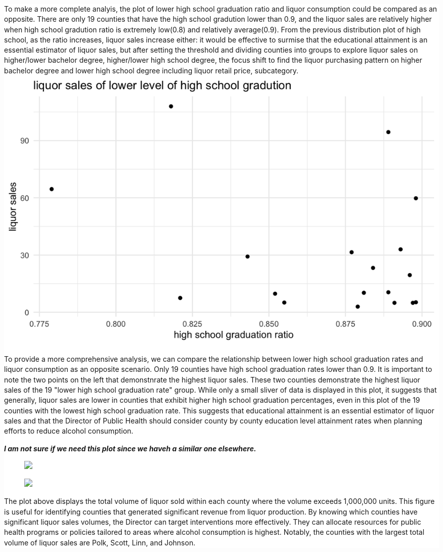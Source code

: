 To make a more complete analyis, the plot of lower high school graduation ratio and liquor consumption could be compared as an opposite. There are only 19 counties that have the high school gradution lower than 0.9, and the liquor sales are relatively higher when high school gradution ratio is extremely low(0.8) and relatively average(0.9). From the previous distribution plot of high school, as the ratio increases, liquor sales increase either: it would be effective to surmise that the educational attainment is an essential estimator of liquor sales, but after setting the threshold and dividing counties into groups to explore liquor sales on higher/lower bachelor degree, higher/lower high school degree, the focus shift to find the liquor purchasing pattern on higher bachelor degree and lower high school degree including liquor retail price, subcategory. ![lower_highschool_liquor](images/lower_highschool_liquor.png)

To provide a more comprehensive analysis, we can compare the relationship between lower high school graduation rates and liquor consumption as an opposite scenario. Only 19 counties have high school graduation rates lower than 0.9. It is important to note the two points on the left that demonstnrate the highest liquor sales. These two counties demonstrate the highest liquor sales of the 19 "lower high school graduation rate" group. While only a small sliver of data is displayed in this plot, it suggests that generally, liquor sales are lower in counties that exhibit higher high school graduation percentages, even in this plot of the 19 counties with the lowest high school graduation rate. This suggests that educational attainment is an essential estimator of liquor sales and that the Director of Public Health should consider county by county education level attainment rates when planning efforts to reduce alcohol consumption.

***I am not sure if we need this plot since we haveh a similar one elsewhere.***

<figure><img src="https://github.com/yeshimonipede/Iowa_LiquorSales_Education/assets/166679286/b471f90f-04e1-4405-9825-05fd6527b985"/></figure>

<figure><img src="https://github.com/yeshimonipede/Iowa_LiquorSales_Education/assets/166679286/77a85bf9-ba5f-46c1-8f73-c74d5d0ac9b3">
</figure>

The plot above displays the total volume of liquor sold within each county where the volume exceeds 1,000,000 units. This figure is useful for identifying counties that generated significant revenue from liquor production. By knowing which counties have significant liquor sales volumes, the Director can target interventions more effectively. They can allocate resources for public health programs or policies tailored to areas where alcohol consumption is highest. Notably, the counties with the largest total volume of liquor sales are Polk, Scott, Linn, and Johnson.
